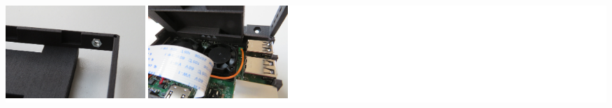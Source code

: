 [<img src="https://raw.githubusercontent.com/deltarobotone/image_database/master/visy_assembly/visy_assembly%20(53).PNG" width="200">](https://raw.githubusercontent.com/deltarobotone/image_database/master/visy_assembly/visy_assembly%20(53).PNG)
[<img src="https://raw.githubusercontent.com/deltarobotone/image_database/master/visy_assembly/visy_assembly%20(54).PNG" width="200">](https://raw.githubusercontent.com/deltarobotone/image_database/master/visy_assembly/visy_assembly%20(54).PNG)